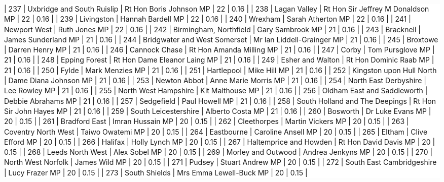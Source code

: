 | 237 | Uxbridge and South Ruislip | Rt Hon Boris Johnson MP | 22 | 0.16 |
| 238 | Lagan Valley | Rt Hon Sir Jeffrey M Donaldson MP | 22 | 0.16 |
| 239 | Livingston | Hannah Bardell MP | 22 | 0.16 |
| 240 | Wrexham | Sarah Atherton MP | 22 | 0.16 |
| 241 | Newport West | Ruth Jones MP | 22 | 0.16 |
| 242 | Birmingham, Northfield | Gary Sambrook MP | 21 | 0.16 |
| 243 | Bracknell | James Sunderland MP | 21 | 0.16 |
| 244 | Bridgwater and West Somerset | Mr Ian Liddell-Grainger MP | 21 | 0.16 |
| 245 | Broxtowe | Darren Henry MP | 21 | 0.16 |
| 246 | Cannock Chase | Rt Hon Amanda Milling MP | 21 | 0.16 |
| 247 | Corby | Tom Pursglove MP | 21 | 0.16 |
| 248 | Epping Forest | Rt Hon Dame Eleanor Laing MP | 21 | 0.16 |
| 249 | Esher and Walton | Rt Hon Dominic Raab MP | 21 | 0.16 |
| 250 | Fylde | Mark Menzies MP | 21 | 0.16 |
| 251 | Hartlepool | Mike Hill MP | 21 | 0.16 |
| 252 | Kingston upon Hull North | Dame Diana Johnson MP | 21 | 0.16 |
| 253 | Newton Abbot | Anne Marie Morris MP | 21 | 0.16 |
| 254 | North East Derbyshire | Lee Rowley MP | 21 | 0.16 |
| 255 | North West Hampshire | Kit Malthouse MP | 21 | 0.16 |
| 256 | Oldham East and Saddleworth | Debbie Abrahams MP | 21 | 0.16 |
| 257 | Sedgefield | Paul Howell MP | 21 | 0.16 |
| 258 | South Holland and The Deepings | Rt Hon Sir John Hayes MP | 21 | 0.16 |
| 259 | South Leicestershire | Alberto Costa MP | 21 | 0.16 |
| 260 | Bosworth | Dr Luke Evans MP | 20 | 0.15 |
| 261 | Bradford East | Imran Hussain MP | 20 | 0.15 |
| 262 | Cleethorpes | Martin Vickers MP | 20 | 0.15 |
| 263 | Coventry North West | Taiwo Owatemi MP | 20 | 0.15 |
| 264 | Eastbourne | Caroline Ansell MP | 20 | 0.15 |
| 265 | Eltham | Clive Efford MP | 20 | 0.15 |
| 266 | Halifax | Holly Lynch MP | 20 | 0.15 |
| 267 | Haltemprice and Howden | Rt Hon David Davis MP | 20 | 0.15 |
| 268 | Leeds North West | Alex Sobel MP | 20 | 0.15 |
| 269 | Morley and Outwood | Andrea Jenkyns MP | 20 | 0.15 |
| 270 | North West Norfolk | James Wild MP | 20 | 0.15 |
| 271 | Pudsey | Stuart Andrew MP | 20 | 0.15 |
| 272 | South East Cambridgeshire | Lucy Frazer MP | 20 | 0.15 |
| 273 | South Shields | Mrs Emma Lewell-Buck MP | 20 | 0.15 |